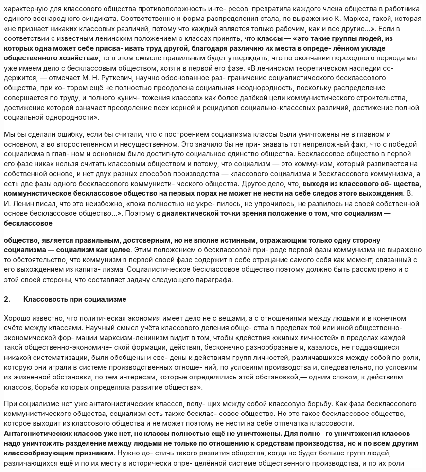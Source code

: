   

характерную для классового общества противоположность инте- ресов, превратила каждого члена общества в работника единого всенародного синдиката. Соответственно и форма распределения стала, по выражению К. Маркса, такой, которая «не признает никаких классовых различий, потому что каждый является только рабочим, как и все другие…». Если в соответствии с известным ленинским положением о классах принять, что **классы — «это** **такие группы людей, из которых одна может себе присва- ивать труд другой, благодаря различию их места в опреде- лённом укладе общественного хозяйства»**, то в этом смысле правильным будет утверждать, что по окончании переходного периода мы уже имеем дело с бесклассовым обществом, хотя и в первой его фазе. «В ленинском теоретическом наследии со- держится, — отмечает М. Н. Руткевич, научно обоснованное раз- граничение социалистического бесклассового общества, при ко- тором ещё не полностью преодолена социальная неоднородность, поскольку распределение совершается по труду, и полного «унич- тожения классов» как более далёкой цели коммунистического строительства, достижение которой означает преодоление всех корней и рецидивов социально-классовых различий, достижение полной социальной однородности».

Мы бы сделали ошибку, если бы считали, что с построением социализма классы были уничтожены не в главном и основном, а во второстепенном и несущественном. Это значило бы не при- знавать тот непреложный факт, что с победой социализма в глав- ном и основном было достигнуто социальное единство общества. Бесклассовое общество в первой его фазе никак нельзя считать классовым обществом и потому, что социализм — это коммунизм, который развивается на собственной основе, и нет двух разных способов производства — классового социализма и бесклассового коммунизма, а есть две фазы одного бесклассового коммунисти- ческого общества. Другое дело, что, **выходя из классового об-** **щества, коммунистическое** **бесклассовое общество на первых** **порах не может не нести на себе следов этого выхождения**. В. И. Ленин писал, что это неизбежно, «пока полностью не укре- пилось, не упрочилось, не развилось на своей собственной основе бесклассовое общество…». Поэтому **с диалектической точки** **зрения положение о том, что социализм — бесклассовое**

  

**общество,** **является** **правильным, достоверным, но не вполне истинным, отражающим только одну сторону социализма — социализм как целое**. Этим положением о бесклассовой при- роде первой фазы коммунизма не выражено то обстоятельство, что коммунизм в первой своей фазе содержит в себе отрицание самого себя как момент, связанный с его выхождением из капита- лизма. Социалистическое бесклассовое общество поэтому должно быть рассмотрено и с этой своей стороны, что составляет задачу следующего параграфа.

#### 2.        Классовость при социализме

Хорошо известно, что политическая экономия имеет дело не с вещами, а с отношениями между людьми и в конечном счёте между классами. Научный смысл учёта классового деления обще- ства в пределах той или иной общественно-экономической фор- мации марксизм-ленинизм видит в том, чтобы «действия «живых личностей» в пределах каждой такой общественно-экономиче- ской формации, действия, бесконечно разнообразные и, казалось, не поддающиеся никакой систематизации, были обобщены и све- дены к действиям групп личностей, различавшихся между собой по роли, которую они играли в системе производственных отноше- ний, по условиям производства и, следовательно, по условиям их жизненной обстановки, по тем интересам, которые определялись этой обстановкой,— одним словом, к действиям классов, борьба которых определяла развитие общества».

При социализме нет уже антагонистических классов, веду- щих между собой классовую борьбу. Как фаза бесклассового коммунистического общества, социализм есть также бесклас- совое общество. Но это такое бесклассовое общество, которое выходит из классового общества и не может поэтому не нести на себе отпечатка классовости. **Антагонистических классов уже нет, но классы полностью ещё не уничтожены. Для полно-** **го уничтожения классов надо уничтожить разделение между** **людьми не только по отношению к средствам производства, но и по всем другим классообразующим признакам**. Нужно до- стичь такого развития общества, когда не будет больше групп людей, различающихся ещё и по их месту в исторически опре- делённой системе общественного производства, и по их роли
